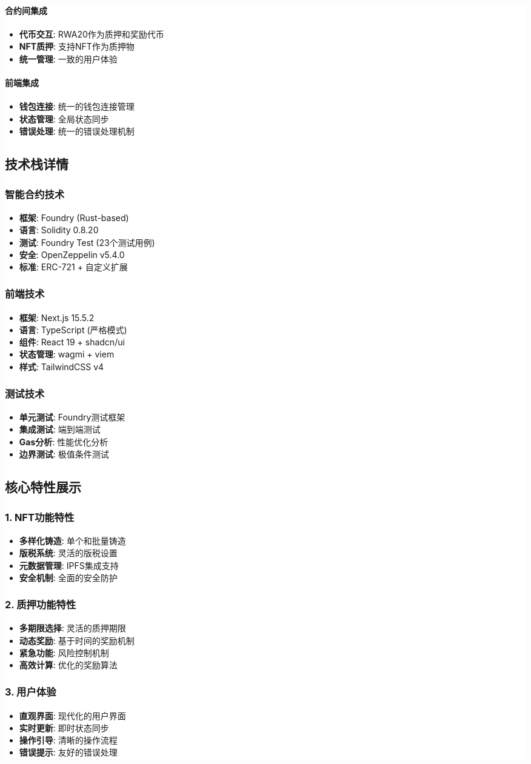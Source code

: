 #### 合约间集成
- **代币交互**: RWA20作为质押和奖励代币
- **NFT质押**: 支持NFT作为质押物
- **统一管理**: 一致的用户体验

#### 前端集成
- **钱包连接**: 统一的钱包连接管理
- **状态管理**: 全局状态同步
- **错误处理**: 统一的错误处理机制

## 技术栈详情

### 智能合约技术
- **框架**: Foundry (Rust-based)
- **语言**: Solidity 0.8.20
- **测试**: Foundry Test (23个测试用例)
- **安全**: OpenZeppelin v5.4.0
- **标准**: ERC-721 + 自定义扩展

### 前端技术
- **框架**: Next.js 15.5.2
- **语言**: TypeScript (严格模式)
- **组件**: React 19 + shadcn/ui
- **状态管理**: wagmi + viem
- **样式**: TailwindCSS v4

### 测试技术
- **单元测试**: Foundry测试框架
- **集成测试**: 端到端测试
- **Gas分析**: 性能优化分析
- **边界测试**: 极值条件测试

## 核心特性展示

### 1. NFT功能特性
- **多样化铸造**: 单个和批量铸造
- **版税系统**: 灵活的版税设置
- **元数据管理**: IPFS集成支持
- **安全机制**: 全面的安全防护

### 2. 质押功能特性
- **多期限选择**: 灵活的质押期限
- **动态奖励**: 基于时间的奖励机制
- **紧急功能**: 风险控制机制
- **高效计算**: 优化的奖励算法

### 3. 用户体验
- **直观界面**: 现代化的用户界面
- **实时更新**: 即时状态同步
- **操作引导**: 清晰的操作流程
- **错误提示**: 友好的错误处理
